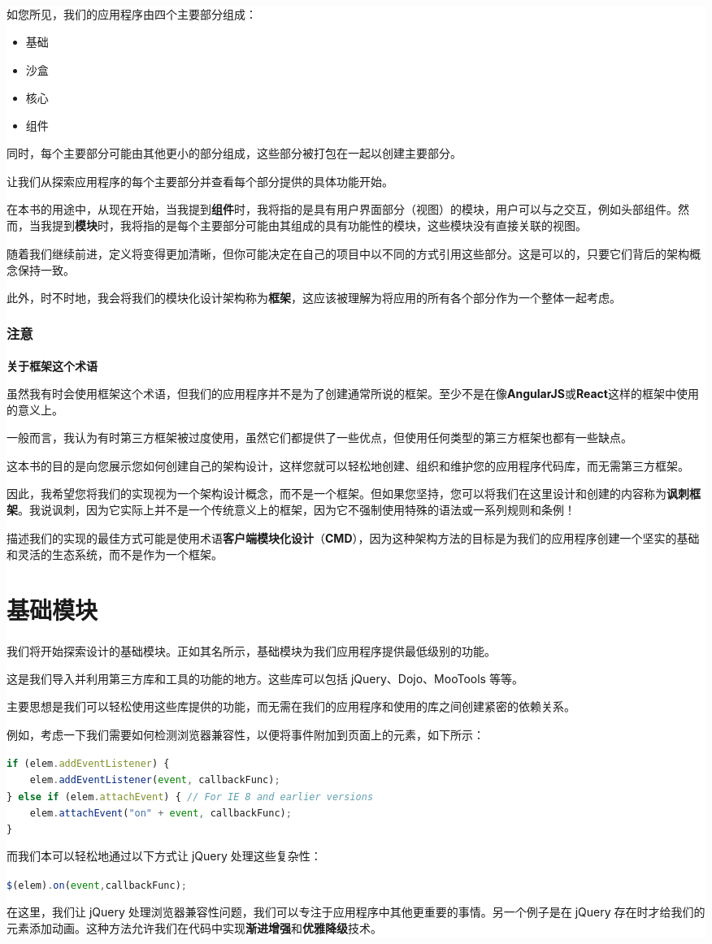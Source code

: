 如您所见，我们的应用程序由四个主要部分组成：

+   基础

+   沙盒

+   核心

+   组件

同时，每个主要部分可能由其他更小的部分组成，这些部分被打包在一起以创建主要部分。

让我们从探索应用程序的每个主要部分并查看每个部分提供的具体功能开始。

在本书的用途中，从现在开始，当我提到**组件**时，我将指的是具有用户界面部分（视图）的模块，用户可以与之交互，例如头部组件。然而，当我提到**模块**时，我将指的是每个主要部分可能由其组成的具有功能性的模块，这些模块没有直接关联的视图。

随着我们继续前进，定义将变得更加清晰，但你可能决定在自己的项目中以不同的方式引用这些部分。这是可以的，只要它们背后的架构概念保持一致。

此外，时不时地，我会将我们的模块化设计架构称为**框架**，这应该被理解为将应用的所有各个部分作为一个整体一起考虑。

### 注意

**关于框架这个术语**

虽然我有时会使用框架这个术语，但我们的应用程序并不是为了创建通常所说的框架。至少不是在像**AngularJS**或**React**这样的框架中使用的意义上。

一般而言，我认为有时第三方框架被过度使用，虽然它们都提供了一些优点，但使用任何类型的第三方框架也都有一些缺点。

这本书的目的是向您展示您如何创建自己的架构设计，这样您就可以轻松地创建、组织和维护您的应用程序代码库，而无需第三方框架。

因此，我希望您将我们的实现视为一个架构设计概念，而不是一个框架。但如果您坚持，您可以将我们在这里设计和创建的内容称为**讽刺框架**。我说讽刺，因为它实际上并不是一个传统意义上的框架，因为它不强制使用特殊的语法或一系列规则和条例！

描述我们的实现的最佳方式可能是使用术语**客户端模块化设计**（**CMD**），因为这种架构方法的目标是为我们的应用程序创建一个坚实的基础和灵活的生态系统，而不是作为一个框架。

# 基础模块

我们将开始探索设计的基础模块。正如其名所示，基础模块为我们应用程序提供最低级别的功能。

这是我们导入并利用第三方库和工具的功能的地方。这些库可以包括 jQuery、Dojo、MooTools 等等。

主要思想是我们可以轻松使用这些库提供的功能，而无需在我们的应用程序和使用的库之间创建紧密的依赖关系。

例如，考虑一下我们需要如何检测浏览器兼容性，以便将事件附加到页面上的元素，如下所示：

```js
if (elem.addEventListener) {
    elem.addEventListener(event, callbackFunc);
} else if (elem.attachEvent) { // For IE 8 and earlier versions
    elem.attachEvent("on" + event, callbackFunc);
}
```

而我们本可以轻松地通过以下方式让 jQuery 处理这些复杂性：

```js
$(elem).on(event,callbackFunc);
```

在这里，我们让 jQuery 处理浏览器兼容性问题，我们可以专注于应用程序中其他更重要的事情。另一个例子是在 jQuery 存在时才给我们的元素添加动画。这种方法允许我们在代码中实现**渐进增强**和**优雅降级**技术。
